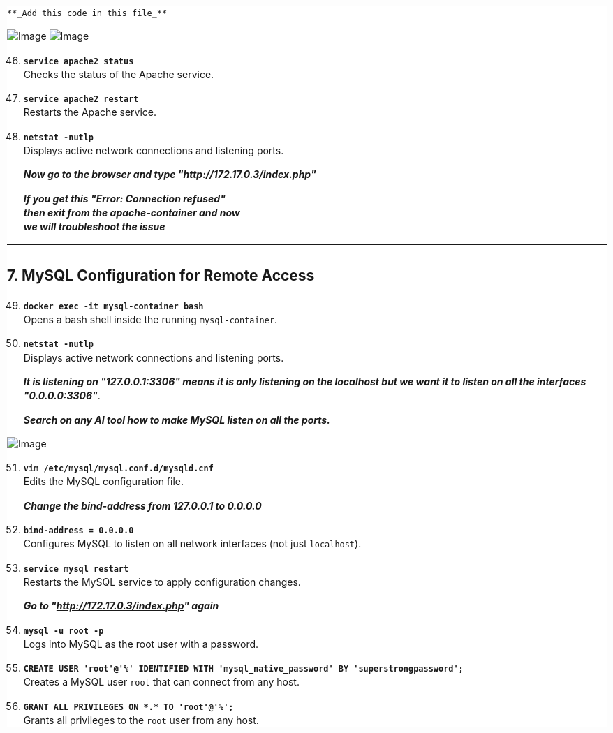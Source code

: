     **_Add this code in this file_**

![Image](https://github.com/user-attachments/assets/6312ba37-f442-4a71-8def-673282e73a22)
![Image](https://github.com/user-attachments/assets/a1ebc7da-6897-4c7e-96c7-a97f9a130caf)

46. **`service apache2 status`**  
    Checks the status of the Apache service.

47. **`service apache2 restart`**  
    Restarts the Apache service.

48. **`netstat -nutlp`**  
    Displays active network connections and listening ports.

    **_Now go to the browser and type "http://172.17.0.3/index.php"_**

    **_If you get this "Error: Connection refused"_**  
    **_then exit from the apache-container and now_**  
    **_we will troubleshoot the issue_**

---

## **7. MySQL Configuration for Remote Access**
49. **`docker exec -it mysql-container bash`**  
    Opens a bash shell inside the running `mysql-container`.

50. **`netstat -nutlp`**  
    Displays active network connections and listening ports.

    **_It is listening on "127.0.0.1:3306" means it is only listening on the localhost but we want it to listen on all the interfaces "0.0.0.0:3306"_**.

    **_Search on any AI tool how to make MySQL listen on all the ports._**

![Image](https://github.com/user-attachments/assets/c7fddab0-d985-4e1b-9b53-dce9f33d7ac1)

51. **`vim /etc/mysql/mysql.conf.d/mysqld.cnf`**  
    Edits the MySQL configuration file.

    **_Change the bind-address from 127.0.0.1 to 0.0.0.0_**

52. **`bind-address = 0.0.0.0`**  
    Configures MySQL to listen on all network interfaces (not just `localhost`).

53. **`service mysql restart`**  
    Restarts the MySQL service to apply configuration changes.

    **_Go to "http://172.17.0.3/index.php" again_**

54. **`mysql -u root -p`**  
    Logs into MySQL as the root user with a password.

55. **`CREATE USER 'root'@'%' IDENTIFIED WITH 'mysql_native_password' BY 'superstrongpassword';`**  
    Creates a MySQL user `root` that can connect from any host.

56. **`GRANT ALL PRIVILEGES ON *.* TO 'root'@'%';`**  
    Grants all privileges to the `root` user from any host.
